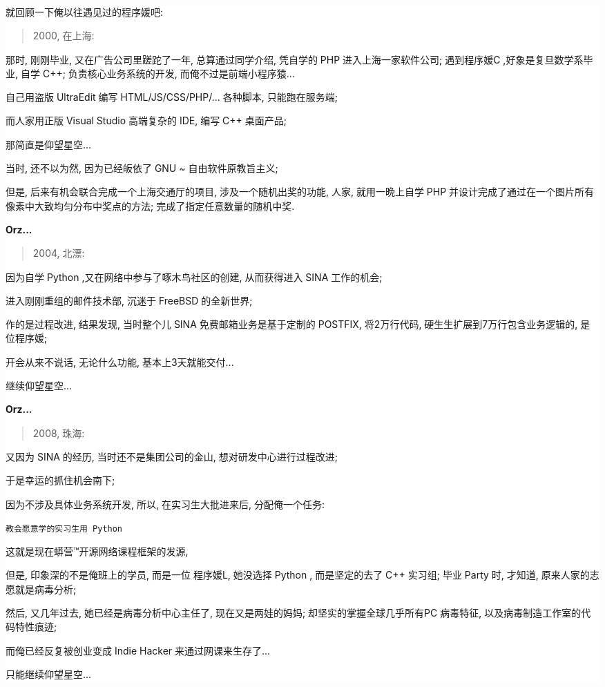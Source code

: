 
就回顾一下俺以往遇见过的程序媛吧:

> 2000, 在上海:

那时, 刚刚毕业, 又在广告公司里蹉跎了一年, 总算通过同学介绍, 凭自学的 PHP 进入上海一家软件公司;
遇到程序媛C ,好象是复旦数学系毕业, 自学 C++;
负责核心业务系统的开发, 
而俺不过是前端小程序猿...

自己用盗版 UltraEdit 编写 HTML/JS/CSS/PHP/... 各种脚本,
只能跑在服务端;

而人家用正版 Visual Studio 高端复杂的 IDE, 编写 C++ 桌面产品;

那简直是仰望星空...

当时, 还不以为然, 因为已经皈依了 GNU ~ 自由软件原教旨主义;

但是, 后来有机会联合完成一个上海交通厅的项目, 涉及一个随机出奖的功能, 
人家, 就用一晩上自学 PHP 并设计完成了通过在一个图片所有像素中大致均匀分布中奖点的方法;
完成了指定任意数量的随机中奖.

**Orz...**

> 2004, 北漂:

因为自学 Python ,又在网络中参与了啄木鸟社区的创建, 从而获得进入 SINA 工作的机会;

进入刚刚重组的邮件技术部, 沉迷于 FreeBSD 的全新世界;

作的是过程改进, 结果发现, 当时整个儿 SINA 免费邮箱业务是基于定制的 POSTFIX,
将2万行代码, 硬生生扩展到7万行包含业务逻辑的, 是位程序媛;

开会从来不说话, 无论什么功能, 基本上3天就能交付...

继续仰望星空...

**Orz...**

> 2008, 珠海:

又因为 SINA 的经历, 当时还不是集团公司的金山, 想对研发中心进行过程改进;

于是幸运的抓住机会南下;

因为不涉及具体业务系统开发, 所以, 在实习生大批进来后, 分配俺一个任务:

    教会愿意学的实习生用 Python

这就是现在蟒营™开源网络课程框架的发源,

但是, 印象深的不是俺班上的学员,
而是一位 程序媛L, 她没选择 Python , 而是坚定的去了 C++ 实习组;
毕业 Party 时, 才知道, 原来人家的志愿就是病毒分析;

然后, 又几年过去, 她已经是病毒分析中心主任了, 现在又是两娃的妈妈;
却坚实的掌握全球几乎所有PC 病毒特征, 以及病毒制造工作室的代码特性痕迹;

而俺已经反复被创业变成 Indie Hacker 来通过网课来生存了...

只能继续仰望星空...
